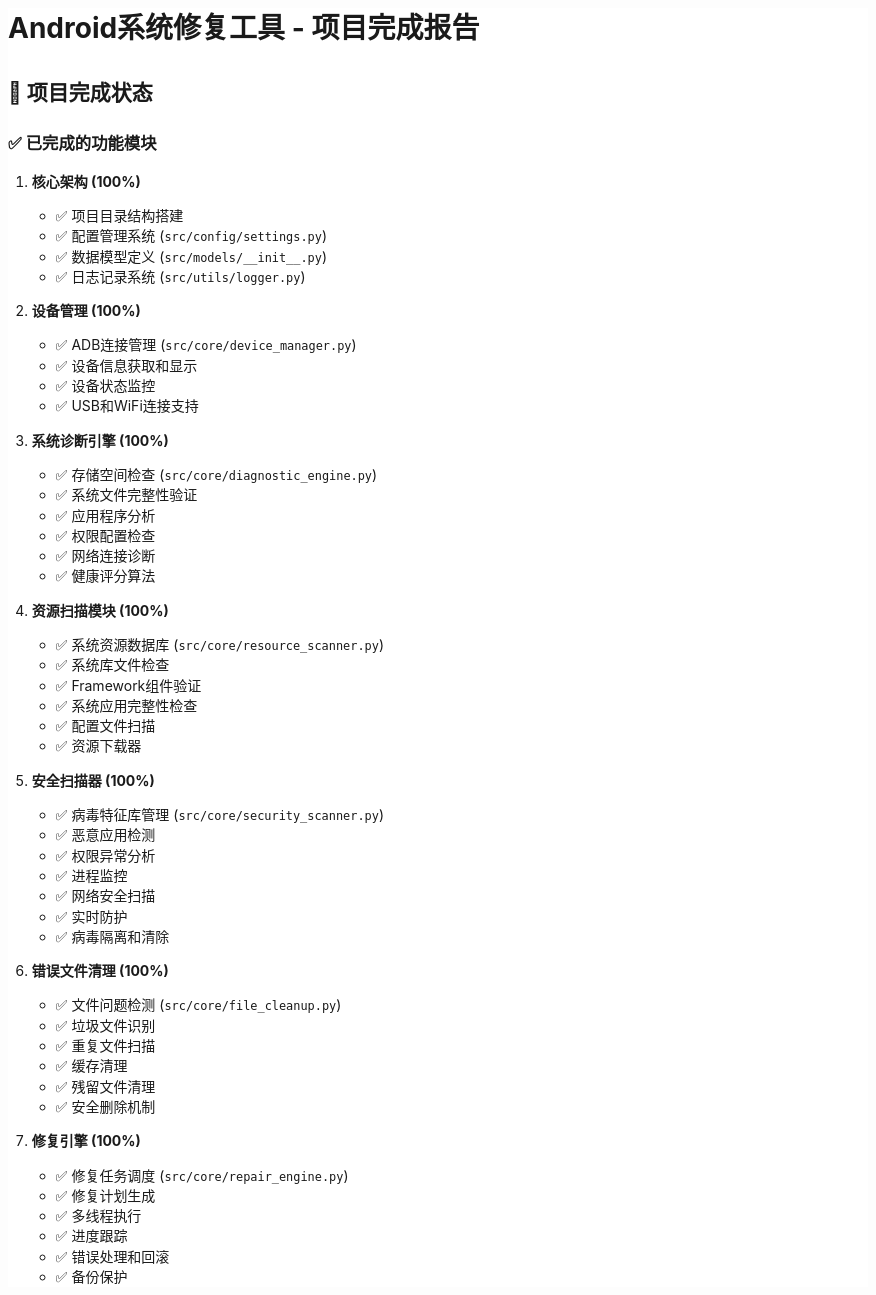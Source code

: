 # Android系统修复工具 - 项目完成报告

## 🎉 项目完成状态

### ✅ 已完成的功能模块

1. **核心架构 (100%)**
   - ✅ 项目目录结构搭建
   - ✅ 配置管理系统 (`src/config/settings.py`)
   - ✅ 数据模型定义 (`src/models/__init__.py`)
   - ✅ 日志记录系统 (`src/utils/logger.py`)

2. **设备管理 (100%)**
   - ✅ ADB连接管理 (`src/core/device_manager.py`)
   - ✅ 设备信息获取和显示
   - ✅ 设备状态监控
   - ✅ USB和WiFi连接支持

3. **系统诊断引擎 (100%)**
   - ✅ 存储空间检查 (`src/core/diagnostic_engine.py`)
   - ✅ 系统文件完整性验证
   - ✅ 应用程序分析
   - ✅ 权限配置检查
   - ✅ 网络连接诊断
   - ✅ 健康评分算法

4. **资源扫描模块 (100%)**
   - ✅ 系统资源数据库 (`src/core/resource_scanner.py`)
   - ✅ 系统库文件检查
   - ✅ Framework组件验证
   - ✅ 系统应用完整性检查
   - ✅ 配置文件扫描
   - ✅ 资源下载器

5. **安全扫描器 (100%)**
   - ✅ 病毒特征库管理 (`src/core/security_scanner.py`)
   - ✅ 恶意应用检测
   - ✅ 权限异常分析
   - ✅ 进程监控
   - ✅ 网络安全扫描
   - ✅ 实时防护
   - ✅ 病毒隔离和清除

6. **错误文件清理 (100%)**
   - ✅ 文件问题检测 (`src/core/file_cleanup.py`)
   - ✅ 垃圾文件识别
   - ✅ 重复文件扫描
   - ✅ 缓存清理
   - ✅ 残留文件清理
   - ✅ 安全删除机制

7. **修复引擎 (100%)**
   - ✅ 修复任务调度 (`src/core/repair_engine.py`)
   - ✅ 修复计划生成
   - ✅ 多线程执行
   - ✅ 进度跟踪
   - ✅ 错误处理和回滚
   - ✅ 备份保护
